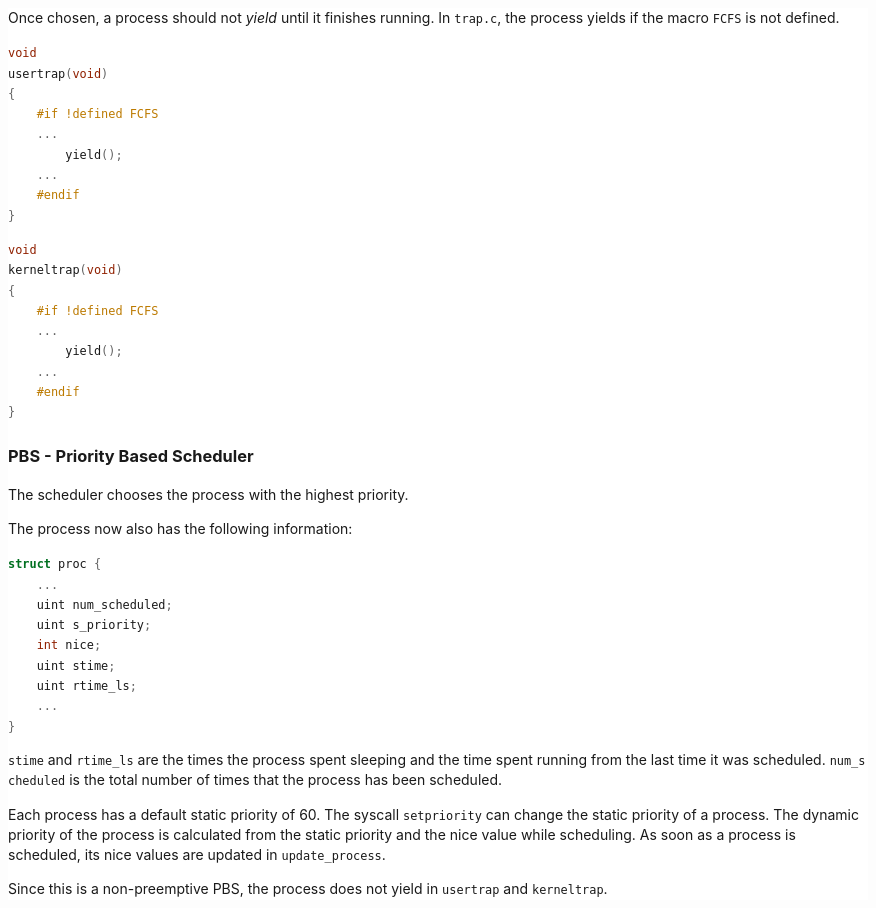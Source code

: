 Once chosen, a process should not _yield_ until it finishes running. In `trap.c`, the process yields if the macro `FCFS` is not defined.

```c
void
usertrap(void)
{
    #if !defined FCFS
    ...
        yield();
    ...
    #endif
}
```

```c
void
kerneltrap(void)
{
    #if !defined FCFS
    ...
        yield();
    ...
    #endif
}
```

### PBS - Priority Based Scheduler

The scheduler chooses the process with the highest priority.

The process now also has the following information:

```c
struct proc {
    ...
    uint num_scheduled;
    uint s_priority;
    int nice;
    uint stime;
    uint rtime_ls;
    ...
}
```

`stime` and `rtime_ls` are the times the process spent sleeping and the time spent running from the last time it was scheduled. `num_scheduled` is the total number of times that the process has been scheduled.

Each process has a default static priority of 60. The syscall `setpriority` can change the static priority of a process. The dynamic priority of the process is calculated from the static priority and the nice value while scheduling. As soon as a process is scheduled, its nice values are updated in `update_process`.

Since this is a non-preemptive PBS, the process does not yield in `usertrap` and `kerneltrap`.
